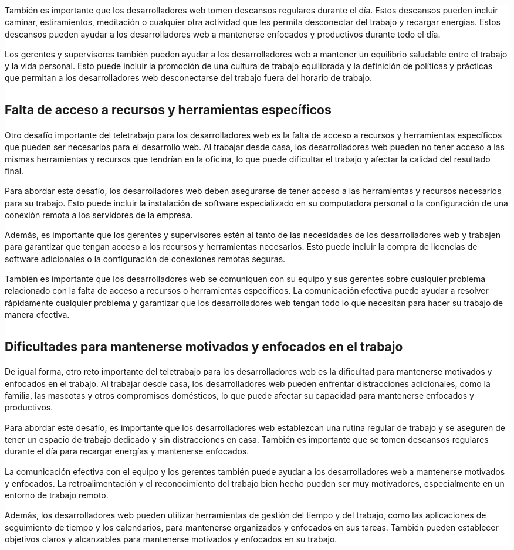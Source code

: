 También es importante que los desarrolladores web tomen descansos regulares durante el día. Estos descansos pueden incluir caminar, estiramientos, meditación o cualquier otra actividad que les permita desconectar del trabajo y recargar energías. Estos descansos pueden ayudar a los desarrolladores web a mantenerse enfocados y productivos durante todo el día.

Los gerentes y supervisores también pueden ayudar a los desarrolladores web a mantener un equilibrio saludable entre el trabajo y la vida personal. Esto puede incluir la promoción de una cultura de trabajo equilibrada y la definición de políticas y prácticas que permitan a los desarrolladores web desconectarse del trabajo fuera del horario de trabajo.

## Falta de acceso a recursos y herramientas específicos

Otro desafío importante del teletrabajo para los desarrolladores web es la falta de acceso a recursos y herramientas específicos que pueden ser necesarios para el desarrollo web. Al trabajar desde casa, los desarrolladores web pueden no tener acceso a las mismas herramientas y recursos que tendrían en la oficina, lo que puede dificultar el trabajo y afectar la calidad del resultado final.

Para abordar este desafío, los desarrolladores web deben asegurarse de tener acceso a las herramientas y recursos necesarios para su trabajo. Esto puede incluir la instalación de software especializado en su computadora personal o la configuración de una conexión remota a los servidores de la empresa.

Además, es importante que los gerentes y supervisores estén al tanto de las necesidades de los desarrolladores web y trabajen para garantizar que tengan acceso a los recursos y herramientas necesarios. Esto puede incluir la compra de licencias de software adicionales o la configuración de conexiones remotas seguras.

También es importante que los desarrolladores web se comuniquen con su equipo y sus gerentes sobre cualquier problema relacionado con la falta de acceso a recursos o herramientas específicos. La comunicación efectiva puede ayudar a resolver rápidamente cualquier problema y garantizar que los desarrolladores web tengan todo lo que necesitan para hacer su trabajo de manera efectiva.

## Dificultades para mantenerse motivados y enfocados en el trabajo

De igual forma, otro reto importante del teletrabajo para los desarrolladores web es la dificultad para mantenerse motivados y enfocados en el trabajo. Al trabajar desde casa, los desarrolladores web pueden enfrentar distracciones adicionales, como la familia, las mascotas y otros compromisos domésticos, lo que puede afectar su capacidad para mantenerse enfocados y productivos.

Para abordar este desafío, es importante que los desarrolladores web establezcan una rutina regular de trabajo y se aseguren de tener un espacio de trabajo dedicado y sin distracciones en casa. También es importante que se tomen descansos regulares durante el día para recargar energías y mantenerse enfocados.

La comunicación efectiva con el equipo y los gerentes también puede ayudar a los desarrolladores web a mantenerse motivados y enfocados. La retroalimentación y el reconocimiento del trabajo bien hecho pueden ser muy motivadores, especialmente en un entorno de trabajo remoto.

Además, los desarrolladores web pueden utilizar herramientas de gestión del tiempo y del trabajo, como las aplicaciones de seguimiento de tiempo y los calendarios, para mantenerse organizados y enfocados en sus tareas. También pueden establecer objetivos claros y alcanzables para mantenerse motivados y enfocados en su trabajo.
